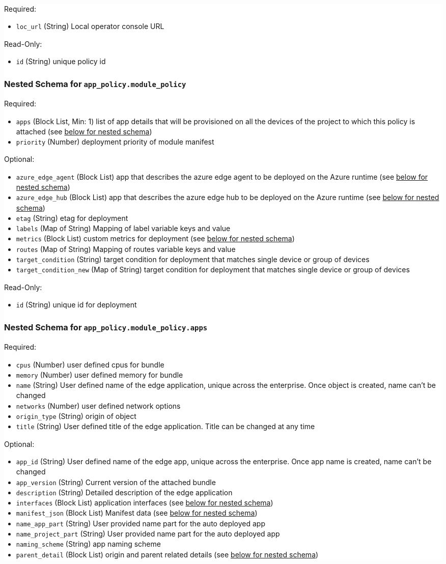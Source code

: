 Required:

- `loc_url` (String) Local operator console URL

Read-Only:

- `id` (String) unique policy id


<a id="nestedblock--app_policy--module_policy"></a>
### Nested Schema for `app_policy.module_policy`

Required:

- `apps` (Block List, Min: 1) list of app details that will be provisioned on all the devices of the project to which this policy is attached (see [below for nested schema](#nestedblock--app_policy--module_policy--apps))
- `priority` (Number) deployment priority of module manifest

Optional:

- `azure_edge_agent` (Block List) app that describes the azure edge agent to be deployed on the Azure runtime (see [below for nested schema](#nestedblock--app_policy--module_policy--azure_edge_agent))
- `azure_edge_hub` (Block List) app that describes the azure edge hub to be deployed on the Azure runtime (see [below for nested schema](#nestedblock--app_policy--module_policy--azure_edge_hub))
- `etag` (String) etag for deployment
- `labels` (Map of String) Mapping of label variable keys and value
- `metrics` (Block List) custom metrics for deployment (see [below for nested schema](#nestedblock--app_policy--module_policy--metrics))
- `routes` (Map of String) Mapping of routes variable keys and value
- `target_condition` (String) target condition for deployment that matches single device or group of devices
- `target_condition_new` (Map of String) target condition for deployment that matches single device or group of devices

Read-Only:

- `id` (String) unique id for deployment

<a id="nestedblock--app_policy--module_policy--apps"></a>
### Nested Schema for `app_policy.module_policy.apps`

Required:

- `cpus` (Number) user defined cpus for bundle
- `memory` (Number) user defined memory for bundle
- `name` (String) User defined name of the edge application, unique across the enterprise. Once object is created, name can’t be changed
- `networks` (Number) user defined network options
- `origin_type` (String) origin of object
- `title` (String) User defined title of the edge application. Title can be changed at any time

Optional:

- `app_id` (String) User defined name of the edge app, unique across the enterprise. Once app name is created, name can’t be changed
- `app_version` (String) Current version of the attached bundle
- `description` (String) Detailed description of the edge application
- `interfaces` (Block List) application interfaces (see [below for nested schema](#nestedblock--app_policy--module_policy--apps--interfaces))
- `manifest_json` (Block List) Manifest data (see [below for nested schema](#nestedblock--app_policy--module_policy--apps--manifest_json))
- `name_app_part` (String) User provided name part  for the auto deployed app
- `name_project_part` (String) User provided name part  for the auto deployed app
- `naming_scheme` (String) app naming scheme
- `parent_detail` (Block List) origin and parent related details (see [below for nested schema](#nestedblock--app_policy--module_policy--apps--parent_detail))